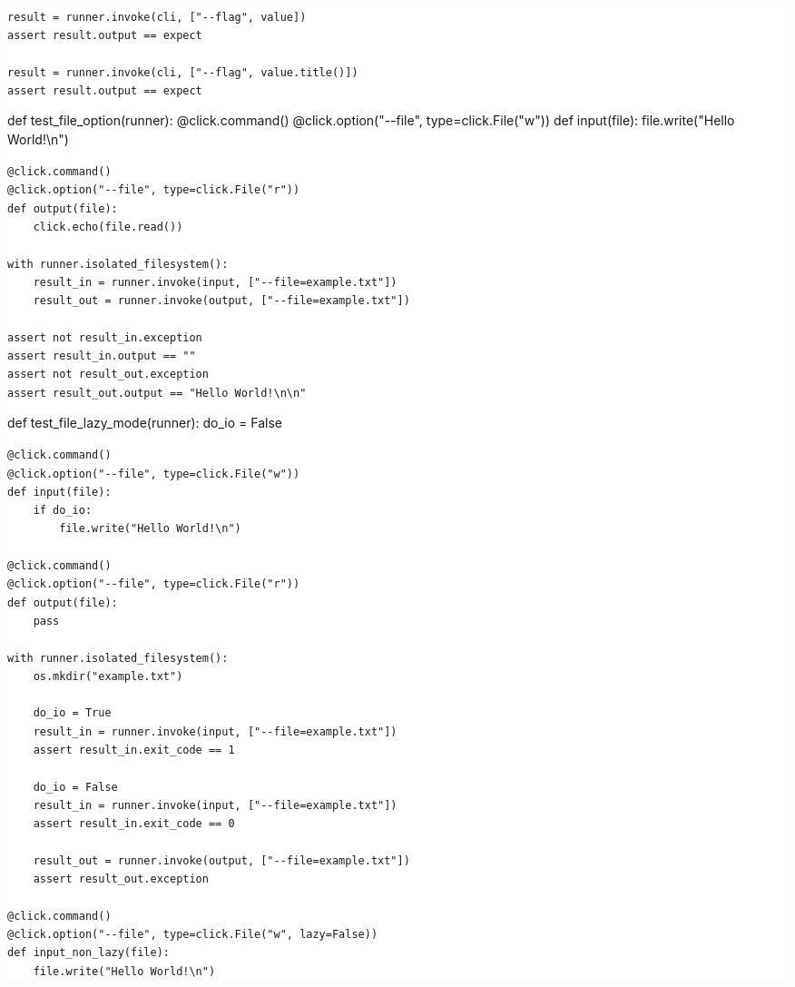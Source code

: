     result = runner.invoke(cli, ["--flag", value])
    assert result.output == expect

    result = runner.invoke(cli, ["--flag", value.title()])
    assert result.output == expect


def test_file_option(runner):
    @click.command()
    @click.option("--file", type=click.File("w"))
    def input(file):
        file.write("Hello World!\n")

    @click.command()
    @click.option("--file", type=click.File("r"))
    def output(file):
        click.echo(file.read())

    with runner.isolated_filesystem():
        result_in = runner.invoke(input, ["--file=example.txt"])
        result_out = runner.invoke(output, ["--file=example.txt"])

    assert not result_in.exception
    assert result_in.output == ""
    assert not result_out.exception
    assert result_out.output == "Hello World!\n\n"


def test_file_lazy_mode(runner):
    do_io = False

    @click.command()
    @click.option("--file", type=click.File("w"))
    def input(file):
        if do_io:
            file.write("Hello World!\n")

    @click.command()
    @click.option("--file", type=click.File("r"))
    def output(file):
        pass

    with runner.isolated_filesystem():
        os.mkdir("example.txt")

        do_io = True
        result_in = runner.invoke(input, ["--file=example.txt"])
        assert result_in.exit_code == 1

        do_io = False
        result_in = runner.invoke(input, ["--file=example.txt"])
        assert result_in.exit_code == 0

        result_out = runner.invoke(output, ["--file=example.txt"])
        assert result_out.exception

    @click.command()
    @click.option("--file", type=click.File("w", lazy=False))
    def input_non_lazy(file):
        file.write("Hello World!\n")
